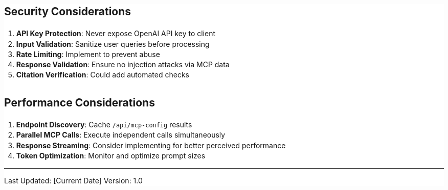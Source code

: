 ## Security Considerations

1. **API Key Protection**: Never expose OpenAI API key to client
2. **Input Validation**: Sanitize user queries before processing
3. **Rate Limiting**: Implement to prevent abuse
4. **Response Validation**: Ensure no injection attacks via MCP data
5. **Citation Verification**: Could add automated checks

## Performance Considerations

1. **Endpoint Discovery**: Cache `/api/mcp-config` results
2. **Parallel MCP Calls**: Execute independent calls simultaneously
3. **Response Streaming**: Consider implementing for better perceived performance
4. **Token Optimization**: Monitor and optimize prompt sizes

---

Last Updated: [Current Date]
Version: 1.0
